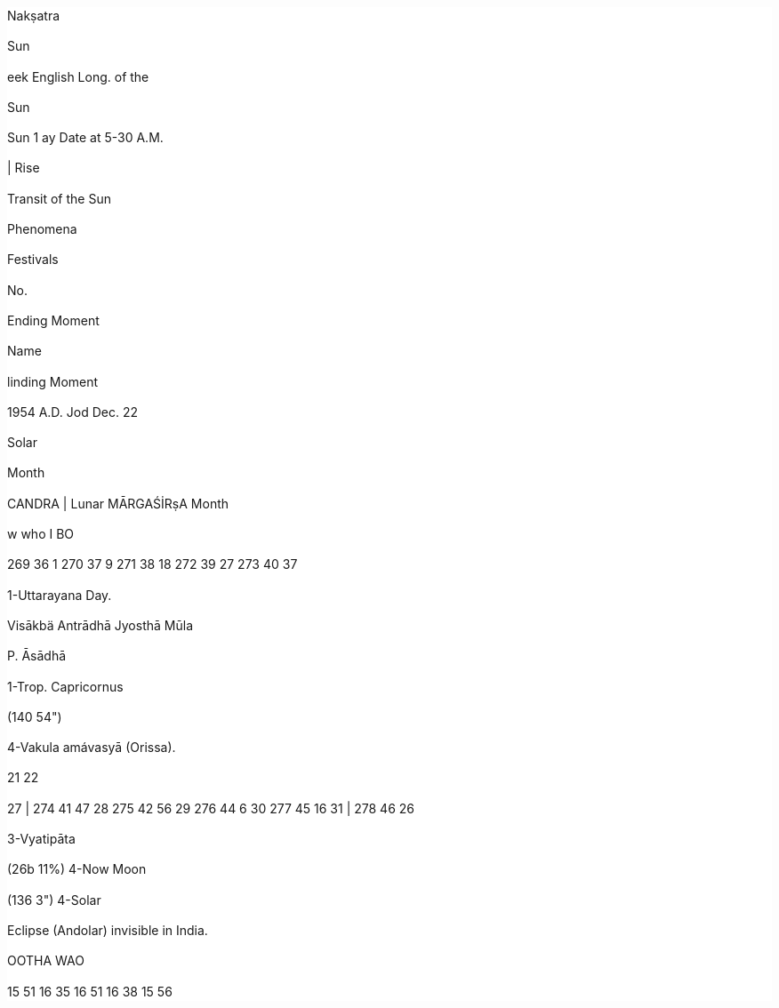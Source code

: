 Nakṣatra 

Sun 

eek English Long. of the 

Sun 

Sun 1 ay Date at 5-30 A.M. 

| Rise 

Transit of the Sun 

Phenomena 

Festivals 

No. 

Ending Moment 

Name 

linding Moment 

1954 A.D. Jod Dec. 22 

Solar 

Month 

CANDRA | Lunar MĀRGAŚİRṣA Month 

w who I BO 

269 36 1 270 37 9 271 38 18 272 39 27 273 40 37 

1-Uttarayana Day. 

Visākbä Antrādhā Jyosthā Mūla 

P. Āsādhā 

1-Trop. Capricornus 

(140 54") 

4-Vakula amávasyā (Orissa). 

21 22 

27 | 274 41 47 28 275 42 56 29 276 44 6 30 277 45 16 31 | 278 46 26 

3-Vyatipāta 

(26b 11%) 4-Now Moon 

(136 3") 4-Solar 

Eclipse (Andolar) invisible in India. 

OOTHA WAO 

15 51 16 35 16 51 16 38 15 56 
